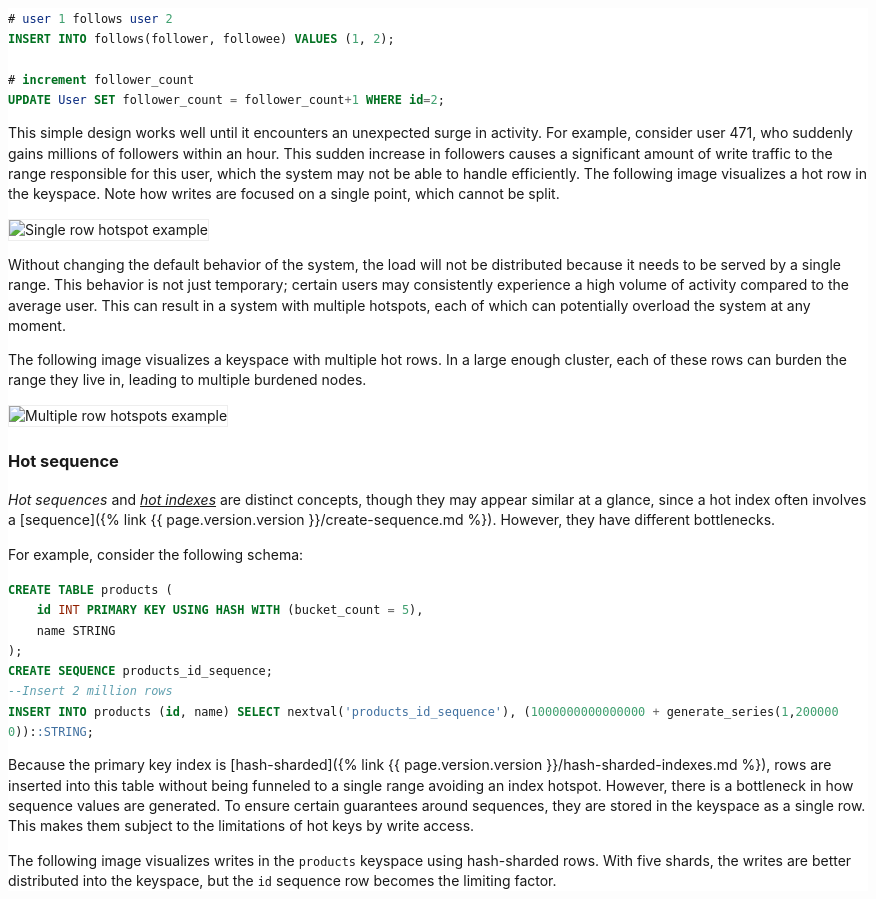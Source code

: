 ~~~ sql
# user 1 follows user 2
INSERT INTO follows(follower, followee) VALUES (1, 2);

# increment follower_count
UPDATE User SET follower_count = follower_count+1 WHERE id=2;
~~~

This simple design works well until it encounters an unexpected surge in activity. For example, consider user 471, who suddenly gains millions of followers within an hour. This sudden increase in followers causes a significant amount of write traffic to the range responsible for this user, which the system may not be able to handle efficiently. The following image visualizes a hot row in the keyspace. Note how writes are focused on a single point, which cannot be split.

<img src="{{ 'images/v25.4/hotspots-figure-6.png' | relative_url }}" alt="Single row hotspot example" style="border:1px solid #eee;max-width:100%" />

Without changing the default behavior of the system, the load will not be distributed because it needs to be served by a single range. This behavior is not just temporary; certain users may consistently experience a high volume of activity compared to the average user. This can result in a system with multiple hotspots, each of which can potentially overload the system at any moment.

The following image visualizes a keyspace with multiple hot rows. In a large enough cluster, each of these rows can burden the range they live in, leading to multiple burdened nodes.

<img src="{{ 'images/v25.4/hotspots-figure-7.png' | relative_url }}" alt="Multiple row hotspots example" style="border:1px solid #eee;max-width:100%" />

### Hot sequence

_Hot sequences_ and [_hot indexes_](#index-hotspot) are distinct concepts, though they may appear similar at a glance, since a hot index often involves a [sequence]({% link {{ page.version.version }}/create-sequence.md %}). However, they have different bottlenecks.

For example, consider the following schema:

~~~ sql
CREATE TABLE products (
    id INT PRIMARY KEY USING HASH WITH (bucket_count = 5),
    name STRING
);
CREATE SEQUENCE products_id_sequence;
--Insert 2 million rows
INSERT INTO products (id, name) SELECT nextval('products_id_sequence'), (1000000000000000 + generate_series(1,2000000))::STRING;
~~~

Because the primary key index is [hash-sharded]({% link {{ page.version.version }}/hash-sharded-indexes.md %}), rows are inserted into this table without being funneled to a single range avoiding an index hotspot. However, there is a bottleneck in how sequence values are generated. To ensure certain guarantees around sequences, they are stored in the keyspace as a single row. This makes them subject to the limitations of hot keys by write access.

The following image visualizes writes in the `products` keyspace using hash-sharded rows. With five shards, the writes are better distributed into the keyspace, but the `id` sequence row becomes the limiting factor.

